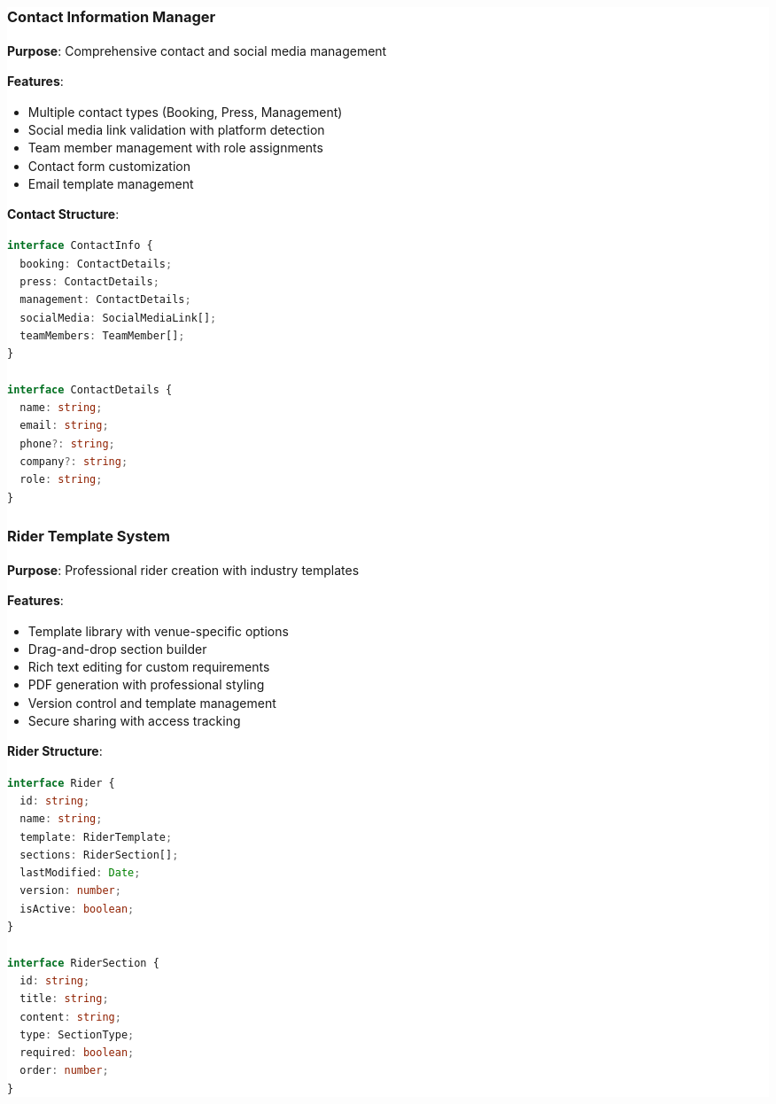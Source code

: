 ```typescript
```

### Contact Information Manager

**Purpose**: Comprehensive contact and social media management

**Features**:
- Multiple contact types (Booking, Press, Management)
- Social media link validation with platform detection
- Team member management with role assignments
- Contact form customization
- Email template management

**Contact Structure**:
```typescript
interface ContactInfo {
  booking: ContactDetails;
  press: ContactDetails;
  management: ContactDetails;
  socialMedia: SocialMediaLink[];
  teamMembers: TeamMember[];
}

interface ContactDetails {
  name: string;
  email: string;
  phone?: string;
  company?: string;
  role: string;
}
```

### Rider Template System

**Purpose**: Professional rider creation with industry templates

**Features**:
- Template library with venue-specific options
- Drag-and-drop section builder
- Rich text editing for custom requirements
- PDF generation with professional styling
- Version control and template management
- Secure sharing with access tracking

**Rider Structure**:
```typescript
interface Rider {
  id: string;
  name: string;
  template: RiderTemplate;
  sections: RiderSection[];
  lastModified: Date;
  version: number;
  isActive: boolean;
}

interface RiderSection {
  id: string;
  title: string;
  content: string;
  type: SectionType;
  required: boolean;
  order: number;
}
```
